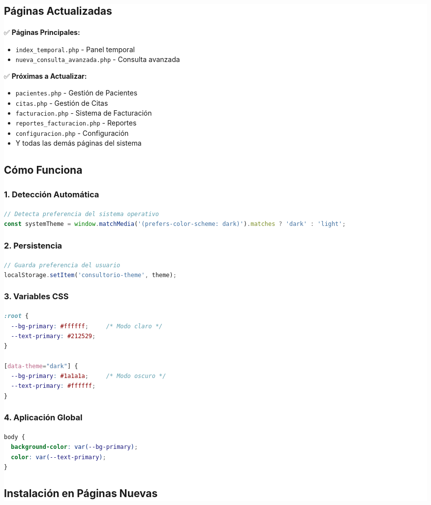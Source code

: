## Páginas Actualizadas

✅ **Páginas Principales:**
- `index_temporal.php` - Panel temporal
- `nueva_consulta_avanzada.php` - Consulta avanzada

✅ **Próximas a Actualizar:**
- `pacientes.php` - Gestión de Pacientes
- `citas.php` - Gestión de Citas
- `facturacion.php` - Sistema de Facturación
- `reportes_facturacion.php` - Reportes
- `configuracion.php` - Configuración
- Y todas las demás páginas del sistema

## Cómo Funciona

### 1. Detección Automática
```javascript
// Detecta preferencia del sistema operativo
const systemTheme = window.matchMedia('(prefers-color-scheme: dark)').matches ? 'dark' : 'light';
```

### 2. Persistencia
```javascript
// Guarda preferencia del usuario
localStorage.setItem('consultorio-theme', theme);
```

### 3. Variables CSS
```css
:root {
  --bg-primary: #ffffff;     /* Modo claro */
  --text-primary: #212529;
}

[data-theme="dark"] {
  --bg-primary: #1a1a1a;     /* Modo oscuro */
  --text-primary: #ffffff;
}
```

### 4. Aplicación Global
```css
body {
  background-color: var(--bg-primary);
  color: var(--text-primary);
}
```

## Instalación en Páginas Nuevas
